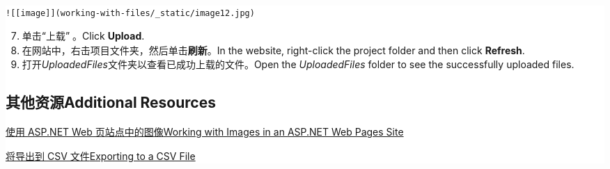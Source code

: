     ![[image]](working-with-files/_static/image12.jpg)
7. <span data-ttu-id="4b8b8-303">单击“上载” 。</span><span class="sxs-lookup"><span data-stu-id="4b8b8-303">Click **Upload**.</span></span>
8. <span data-ttu-id="4b8b8-304">在网站中，右击项目文件夹，然后单击**刷新**。</span><span class="sxs-lookup"><span data-stu-id="4b8b8-304">In the website, right-click the project folder and then click **Refresh**.</span></span>
9. <span data-ttu-id="4b8b8-305">打开*UploadedFiles*文件夹以查看已成功上载的文件。</span><span class="sxs-lookup"><span data-stu-id="4b8b8-305">Open the *UploadedFiles* folder to see the successfully uploaded files.</span></span>

<a id="Additional_Resources"></a>
## <a name="additional-resources"></a><span data-ttu-id="4b8b8-306">其他资源</span><span class="sxs-lookup"><span data-stu-id="4b8b8-306">Additional Resources</span></span>


[<span data-ttu-id="4b8b8-307">使用 ASP.NET Web 页站点中的图像</span><span class="sxs-lookup"><span data-stu-id="4b8b8-307">Working with Images in an ASP.NET Web Pages Site</span></span>](https://go.microsoft.com/fwlink/?LinkId=202897)

[<span data-ttu-id="4b8b8-308">将导出到 CSV 文件</span><span class="sxs-lookup"><span data-stu-id="4b8b8-308">Exporting to a CSV File</span></span>](https://msdn.microsoft.com/en-us/library/ms155919.aspx)
